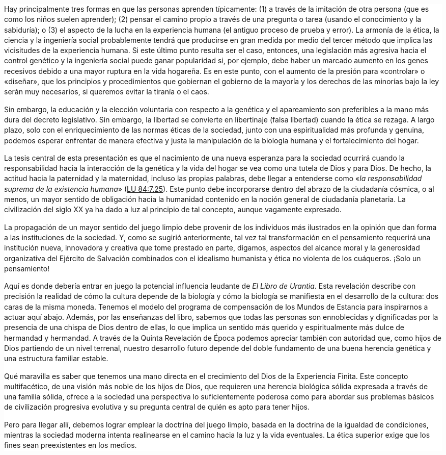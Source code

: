 Hay principalmente tres formas en que las personas aprenden típicamente: (1) a través de la imitación de otra persona (que es como los niños suelen aprender); (2) pensar el camino propio a través de una pregunta o tarea (usando el conocimiento y la sabiduría); o (3) el aspecto de la lucha en la experiencia humana (el antiguo proceso de prueba y error). La armonía de la ética, la ciencia y la ingeniería social probablemente tendrá que producirse en gran medida por medio del tercer método que implica las vicisitudes de la experiencia humana. Si este último punto resulta ser el caso, entonces, una legislación más agresiva hacia el control genético y la ingeniería social puede ganar popularidad si, por ejemplo, debe haber un marcado aumento en los genes recesivos debido a una mayor ruptura en la vida hogareña. Es en este punto, con el aumento de la presión para «controlar» o «diseñar», que los principios y procedimientos que gobiernan el gobierno de la mayoría y los derechos de las minorías bajo la ley serán muy necesarios, si queremos evitar la tiranía o el caos.

Sin embargo, la educación y la elección voluntaria con respecto a la genética y el apareamiento son preferibles a la mano más dura del decreto legislativo. Sin embargo, la libertad se convierte en libertinaje (falsa libertad) cuando la ética se rezaga. A largo plazo, solo con el enriquecimiento de las normas éticas de la sociedad, junto con una espiritualidad más profunda y genuina, podemos esperar enfrentar de manera efectiva y justa la manipulación de la biología humana y el fortalecimiento del hogar.

La tesis central de esta presentación es que el nacimiento de una nueva esperanza para la sociedad ocurrirá cuando la responsabilidad hacia la interacción de la genética y la vida del hogar se vea como una tutela de Dios y para Dios. De hecho, la actitud hacia la paternidad y la maternidad, incluso las propias palabras, debe llegar a entenderse como «_la responsabilidad suprema de la existencia humana_» ([LU 84:7.25](/es/The_Urantia_Book/84#p7_25)). Este punto debe incorporarse dentro del abrazo de la ciudadanía cósmica, o al menos, un mayor sentido de obligación hacia la humanidad contenido en la noción general de ciudadanía planetaria. La civilización del siglo XX ya ha dado a luz al principio de tal concepto, aunque vagamente expresado.

La propagación de un mayor sentido del juego limpio debe provenir de los individuos más ilustrados en la opinión que dan forma a las instituciones de la sociedad. Y, como se sugirió anteriormente, tal vez tal transformación en el pensamiento requerirá una institución nueva, innovadora y creativa que tome prestado en parte, digamos, aspectos del alcance moral y la generosidad organizativa del Ejército de Salvación combinados con el idealismo humanista y ética no violenta de los cuáqueros. ¡Solo un pensamiento!

Aquí es donde debería entrar en juego la potencial influencia leudante de _El Libro de Urantia_. Esta revelación describe con precisión la realidad de cómo la cultura depende de la biología y cómo la biología se manifiesta en el desarrollo de la cultura: dos caras de la misma moneda. Tenemos el modelo del programa de compensación de los Mundos de Estancia para inspirarnos a actuar aquí abajo. Además, por las enseñanzas del libro, sabemos que todas las personas son ennoblecidas y dignificadas por la presencia de una chispa de Dios dentro de ellas, lo que implica un sentido más querido y espiritualmente más dulce de hermandad y hermandad. A través de la Quinta Revelación de Época podemos apreciar también con autoridad que, como hijos de Dios partiendo de un nivel terrenal, nuestro desarrollo futuro depende del doble fundamento de una buena herencia genética y una estructura familiar estable.

Qué maravilla es saber que tenemos una mano directa en el crecimiento del Dios de la Experiencia Finita. Este concepto multifacético, de una visión más noble de los hijos de Dios, que requieren una herencia biológica sólida expresada a través de una familia sólida, ofrece a la sociedad una perspectiva lo suficientemente poderosa como para abordar sus problemas básicos de civilización progresiva evolutiva y su pregunta central de quién es apto para tener hijos.

Pero para llegar allí, debemos lograr emplear la doctrina del juego limpio, basada en la doctrina de la igualdad de condiciones, mientras la sociedad moderna intenta realinearse en el camino hacia la luz y la vida eventuales. La ética superior exige que los fines sean preexistentes en los medios.
